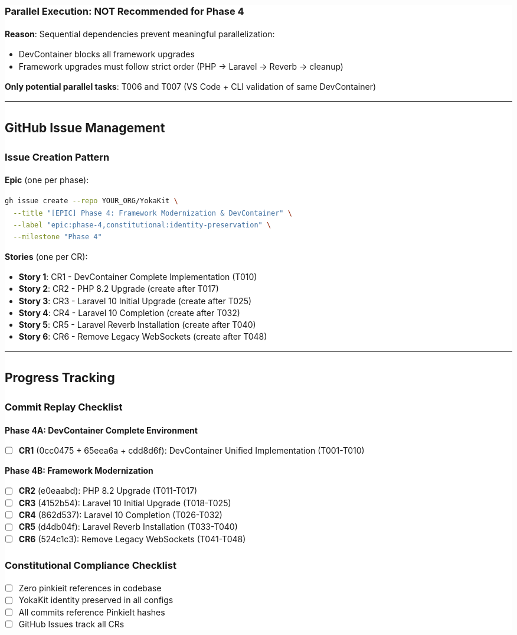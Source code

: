 ### Parallel Execution: NOT Recommended for Phase 4

**Reason**: Sequential dependencies prevent meaningful parallelization:
- DevContainer blocks all framework upgrades
- Framework upgrades must follow strict order (PHP → Laravel → Reverb → cleanup)

**Only potential parallel tasks**: T006 and T007 (VS Code + CLI validation of same DevContainer)

---

## GitHub Issue Management

### Issue Creation Pattern

**Epic** (one per phase):
```bash
gh issue create --repo YOUR_ORG/YokaKit \
  --title "[EPIC] Phase 4: Framework Modernization & DevContainer" \
  --label "epic:phase-4,constitutional:identity-preservation" \
  --milestone "Phase 4"
```

**Stories** (one per CR):
- **Story 1**: CR1 - DevContainer Complete Implementation (T010)
- **Story 2**: CR2 - PHP 8.2 Upgrade (create after T017)
- **Story 3**: CR3 - Laravel 10 Initial Upgrade (create after T025)
- **Story 4**: CR4 - Laravel 10 Completion (create after T032)
- **Story 5**: CR5 - Laravel Reverb Installation (create after T040)
- **Story 6**: CR6 - Remove Legacy WebSockets (create after T048)

---

## Progress Tracking

### Commit Replay Checklist

**Phase 4A: DevContainer Complete Environment**
- [ ] **CR1** (0cc0475 + 65eea6a + cdd8d6f): DevContainer Unified Implementation (T001-T010)

**Phase 4B: Framework Modernization**
- [ ] **CR2** (e0eaabd): PHP 8.2 Upgrade (T011-T017)
- [ ] **CR3** (4152b54): Laravel 10 Initial Upgrade (T018-T025)
- [ ] **CR4** (862d537): Laravel 10 Completion (T026-T032)
- [ ] **CR5** (d4db04f): Laravel Reverb Installation (T033-T040)
- [ ] **CR6** (524c1c3): Remove Legacy WebSockets (T041-T048)

### Constitutional Compliance Checklist

- [ ] Zero pinkieit references in codebase
- [ ] YokaKit identity preserved in all configs
- [ ] All commits reference PinkieIt hashes
- [ ] GitHub Issues track all CRs
